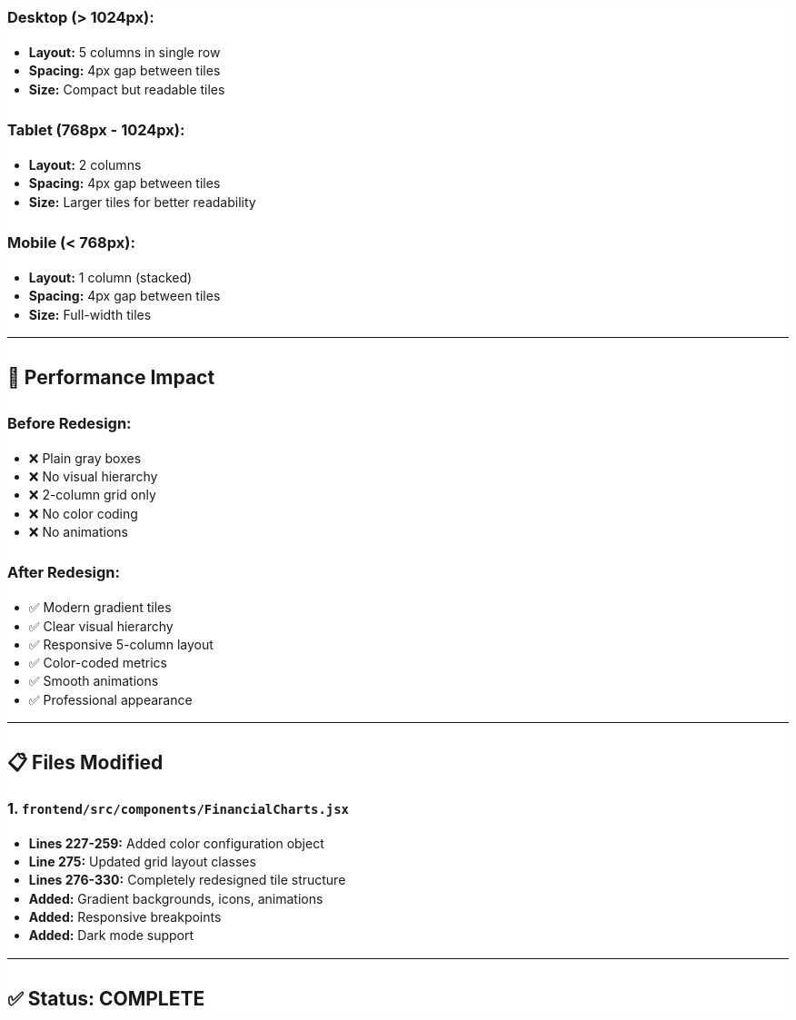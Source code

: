 ### Desktop (> 1024px):
- **Layout:** 5 columns in single row
- **Spacing:** 4px gap between tiles
- **Size:** Compact but readable tiles

### Tablet (768px - 1024px):
- **Layout:** 2 columns
- **Spacing:** 4px gap between tiles
- **Size:** Larger tiles for better readability

### Mobile (< 768px):
- **Layout:** 1 column (stacked)
- **Spacing:** 4px gap between tiles
- **Size:** Full-width tiles

---

## 🚀 Performance Impact

### Before Redesign:
- ❌ Plain gray boxes
- ❌ No visual hierarchy
- ❌ 2-column grid only
- ❌ No color coding
- ❌ No animations

### After Redesign:
- ✅ Modern gradient tiles
- ✅ Clear visual hierarchy
- ✅ Responsive 5-column layout
- ✅ Color-coded metrics
- ✅ Smooth animations
- ✅ Professional appearance

---

## 📋 Files Modified

### 1. `frontend/src/components/FinancialCharts.jsx`
- **Lines 227-259:** Added color configuration object
- **Line 275:** Updated grid layout classes
- **Lines 276-330:** Completely redesigned tile structure
- **Added:** Gradient backgrounds, icons, animations
- **Added:** Responsive breakpoints
- **Added:** Dark mode support

---

## ✅ Status: COMPLETE
